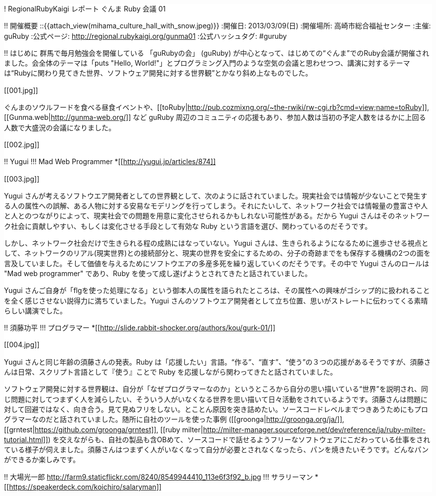 ! RegionalRubyKaigi レポート ぐんま Ruby 会議 01

!! 開催概要
::{{attach_view(mihama_culture_hall_with_snow.jpeg)}}
:開催日: 2013/03/09(日)
:開催場所: 高崎市総合福祉センター
:主催: guRuby
:公式ページ: http://regional.rubykaigi.org/gunma01
:公式ハッシュタグ: #guruby


!! はじめに
群馬で毎月勉強会を開催している 「guRubyの会」 (guRuby) が中心となって、はじめての“ぐんま”でのRuby会議が開催されました。会全体のテーマは「puts "Hello, World!"」とプログラミング入門のような空気の会議と思わせつつ、講演に対するテーマは“Rubyに関わり見てきた世界、ソフトウェア開発に対する世界観”とかなり斜め上なものでした。

[[001.jpg]]

ぐんまのソウルフードを食べる昼食イベントや、[[toRuby|http://pub.cozmixng.org/~the-rwiki/rw-cgi.rb?cmd=view;name=toRuby]], [[Gunma.web|http://gunma-web.org/]] など guRuby 周辺のコミュニティの応援もあり、参加人数は当初の予定人数をはるかに上回る人数で大盛況の会議になりました。

[[002.jpg]]

!! Yugui
!!! Mad Web Programmer
*[[http://yugui.jp/articles/874]]

[[003.jpg]]

Yugui さんが考えるソフトウエア開発者としての世界観として、次のように話されていました。現実社会では情報が少ないことで発生する人の属性への誤解、ある人物に対する安易なモデリングを行ってしまう。それにたいして、ネットワーク社会では情報量の豊富さや人と人とのつながりによって、現実社会での問題を用意に変化させられるかもしれない可能性がある。だから Yugui さんはそのネットワーク社会に貢献しやすい、もしくは変化させる手段として有効な Ruby という言語を選び、関わっているのだそうです。

しかし、ネットワーク社会だけで生きられる程の成熟にはなっていない。Yugui さんは、生きられるようになるために進歩させる視点として、ネットワークのリアル(現実世界)との接続部分と、現実の世界を安全にするための、分子の奇跡までをも保存する機構の2つの面を言及していました。そして価値を与えるためにソフトウエアの多産多死を繰り返していくのだそうです。その中で Yugui さんのロールは "Mad web programmer" であり、Ruby を使って成し遂げようとされてきたと話されていました。

Yugui さんご自身が「flgを使った処理になる」という御本人の属性を語られたところは、その属性への興味がゴシップ的に扱われることを全く感じさせない説得力に満ちていました。Yugui さんのソフトウエア開発者として立ち位置、思いがストレートに伝わってくる素晴らしい講演でした。

!! 須藤功平
!!! プログラマー
*[[http://slide.rabbit-shocker.org/authors/kou/gurk-01/]]

[[004.jpg]]

Yugui さんと同じ年齢の須藤さんの発表。Ruby は「応援したい」言語。“作る”、“直す”、“使う”の３つの応援があるそうですが、須藤さんは日常、スクリプト言語として『使う』ことで Ruby を応援しながら関わってきたと話されていました。

ソフトウェア開発に対する世界観は、自分が「なぜプログラマーなのか」というところから自分の思い描いている“世界”を説明され、同じ問題に対してつまずく人を減らしたい、そういう人がいなくなる世界を思い描いて日々活動をされているようです。須藤さんは問題に対して回避ではなく、向き合う。見て見ぬフリをしない。とことん原因を突き詰めたい。ソースコードレベルまでつきあうためにもプログラマーなのだと話されていました。随所に自社のツールを使った事例 ([[groonga|http://groonga.org/ja/]],  [[grntest|https://github.com/groonga/grntest]], [[ruby milter|http://milter-manager.sourceforge.net/dev/reference/ja/ruby-milter-tutorial.html]]) を交えながらも、自社の製品も含OBめて、ソースコードで話せるようフリーなソフトウェアにこだわっている仕事をされている様子が伺えました。須藤さんはつまずく人がいなくなって自分が必要とされなくなったら、パンを焼きたいそうです。どんなパンができるか楽しみです。

!! 大場光一郎 http://farm9.staticflickr.com/8240/8549944410_113e6f3f92_b.jpg
!!! サラリーマン
*[[https://speakerdeck.com/koichiro/salaryman]]
